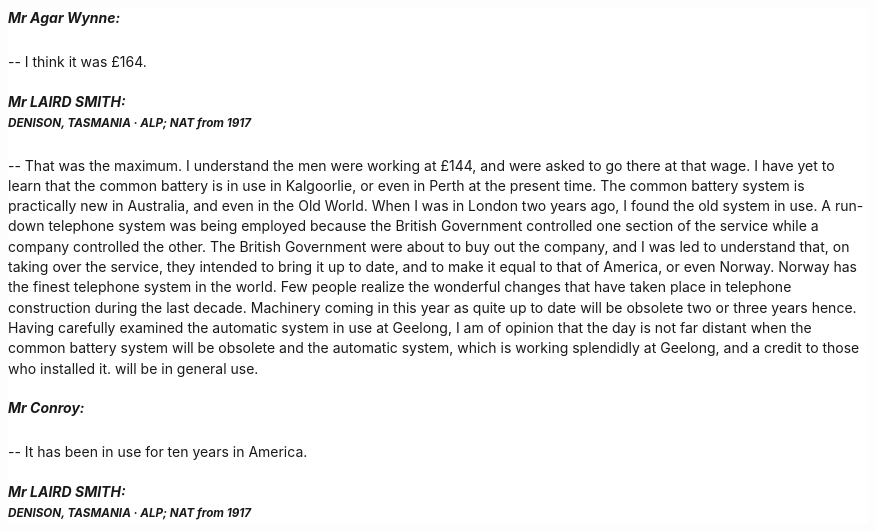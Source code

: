 ##### Mr Agar Wynne:

-- I think it was £164. 

##### Mr LAIRD SMITH:<br><small class="text-muted">DENISON, TASMANIA &middot; ALP; NAT from 1917</small>

-- That was the maximum. I understand the men were working at £144, and were asked to go there at that wage. I have yet to learn that the common battery is in use in Kalgoorlie, or even in Perth at the present time. The common battery system is practically new in Australia, and even in the Old World. When I was in London two years ago, I found the old system in use. A run-down telephone system was being employed because the British Government controlled one section of the service while a company controlled the other. The British Government were about to buy out the company, and I was led to understand that, on taking over the service, they intended to bring it up to date, and to make it equal to that of America, or even Norway. Norway has the finest telephone system in the world. Few people realize the wonderful changes that have taken place in telephone construction during the last decade. Machinery coming in this year as quite up to date will be obsolete two or three years hence. Having carefully examined the automatic system in use at Geelong, I am of opinion that the day is not far distant when the common battery system will be obsolete and the automatic system, which is working splendidly at Geelong, and a credit to those who installed it. will be in general use. 

##### Mr Conroy:

-- It has been in use for ten years in America. 

##### Mr LAIRD SMITH:<br><small class="text-muted">DENISON, TASMANIA &middot; ALP; NAT from 1917</small>
